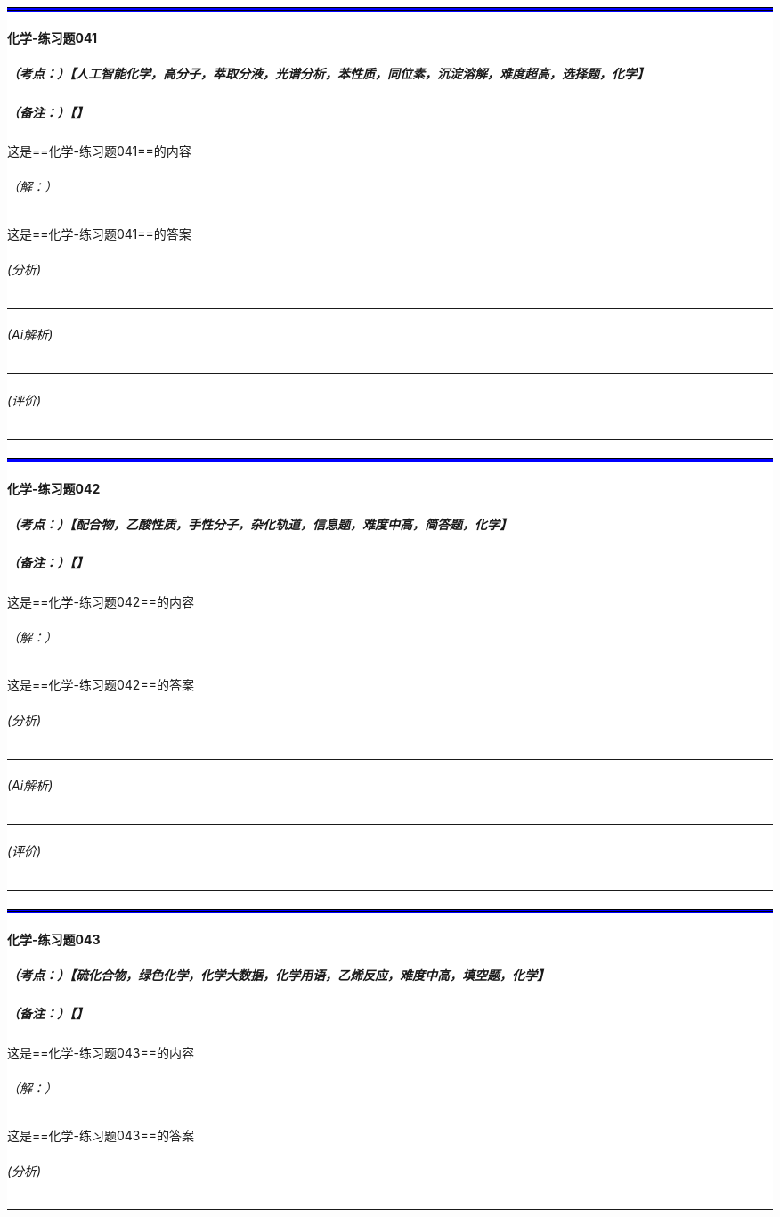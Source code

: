 
<hr style="background-color: blue; border-top: 4px double #000; margin: 20px 0;">

#### 化学-练习题041
##### （考点：）【人工智能化学，高分子，萃取分液，光谱分析，苯性质，同位素，沉淀溶解，难度超高，选择题，化学】
##### （备注：）【】
这是==化学-练习题041==的内容

###### （解：）
这是==化学-练习题041==的答案


###### (分析)
---

###### (Ai解析)
---

###### (评价)
---


<hr style="background-color: blue; border-top: 4px double #000; margin: 20px 0;">

#### 化学-练习题042
##### （考点：）【配合物，乙酸性质，手性分子，杂化轨道，信息题，难度中高，简答题，化学】
##### （备注：）【】
这是==化学-练习题042==的内容

###### （解：）
这是==化学-练习题042==的答案


###### (分析)
---

###### (Ai解析)
---

###### (评价)
---


<hr style="background-color: blue; border-top: 4px double #000; margin: 20px 0;">

#### 化学-练习题043
##### （考点：）【硫化合物，绿色化学，化学大数据，化学用语，乙烯反应，难度中高，填空题，化学】
##### （备注：）【】
这是==化学-练习题043==的内容

###### （解：）
这是==化学-练习题043==的答案


###### (分析)
---
